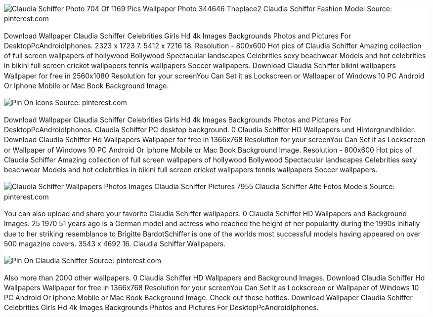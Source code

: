 ![Claudia Schiffer Photo 704 Of 1169 Pics Wallpaper Photo 344646 Theplace2 Claudia Schiffer Fashion Model](https://i.pinimg.com/originals/ba/2c/2c/ba2c2c3d2150148c11621804018fa007.jpg "Claudia Schiffer Photo 704 Of 1169 Pics Wallpaper Photo 344646 Theplace2 Claudia Schiffer Fashion Model")
Source: pinterest.com

Download Wallpaper Claudia Schiffer Celebrities Girls Hd 4k Images Backgrounds Photos and Pictures For DesktopPcAndroidIphones. 2323 x 1723 7. 5412 x 7216 18. Resolution - 800x600 Hot pics of Claudia Schiffer Amazing collection of full screen wallpapers of hollywood Bollywood Spectacular landscapes Celebrities sexy beachwear Models and hot celebrities in bikini full screen cricket wallpapers tennis wallpapers Soccer wallpapers. Download Claudia Schiffer bikini wallpapers Wallpaper for free in 2560x1080 Resolution for your screenYou Can Set it as Lockscreen or Wallpaper of Windows 10 PC Android Or Iphone Mobile or Mac Book Background Image.

![Pin On Icons](https://i.pinimg.com/originals/5f/50/ed/5f50eddefc4ff4f2b1ff088b58255d5a.jpg "Pin On Icons")
Source: pinterest.com

Download Wallpaper Claudia Schiffer Celebrities Girls Hd 4k Images Backgrounds Photos and Pictures For DesktopPcAndroidIphones. Claudia Schiffer PC desktop background. 0 Claudia Schiffer HD Wallpapers und Hintergrundbilder. Download Claudia Schiffer Hd Wallpapers Wallpaper for free in 1366x768 Resolution for your screenYou Can Set it as Lockscreen or Wallpaper of Windows 10 PC Android Or Iphone Mobile or Mac Book Background Image. Resolution - 800x600 Hot pics of Claudia Schiffer Amazing collection of full screen wallpapers of hollywood Bollywood Spectacular landscapes Celebrities sexy beachwear Models and hot celebrities in bikini full screen cricket wallpapers tennis wallpapers Soccer wallpapers.

![Claudia Schiffer Wallpapers Photos Images Claudia Schiffer Pictures 7955 Claudia Schiffer Alte Fotos Models](https://i.pinimg.com/originals/a2/da/26/a2da26c322e169ede30fc57c9fbe8513.jpg "Claudia Schiffer Wallpapers Photos Images Claudia Schiffer Pictures 7955 Claudia Schiffer Alte Fotos Models")
Source: pinterest.com

You can also upload and share your favorite Claudia Schiffer wallpapers. 0 Claudia Schiffer HD Wallpapers and Background Images. 25 1970 51 years ago is a German model and actress who reached the height of her popularity during the 1990s initially due to her striking resemblance to Brigitte BardotSchiffer is one of the worlds most successful models having appeared on over 500 magazine covers. 3543 x 4692 16. Claudia Schiffer Wallpapers.

![Pin On Claudia Schiffer](https://i.pinimg.com/originals/2b/86/38/2b863844005e220426111d51b2e79db0.jpg "Pin On Claudia Schiffer")
Source: pinterest.com

Also more than 2000 other wallpapers. 0 Claudia Schiffer HD Wallpapers and Background Images. Download Claudia Schiffer Hd Wallpapers Wallpaper for free in 1366x768 Resolution for your screenYou Can Set it as Lockscreen or Wallpaper of Windows 10 PC Android Or Iphone Mobile or Mac Book Background Image. Check out these hotties. Download Wallpaper Claudia Schiffer Celebrities Girls Hd 4k Images Backgrounds Photos and Pictures For DesktopPcAndroidIphones.

